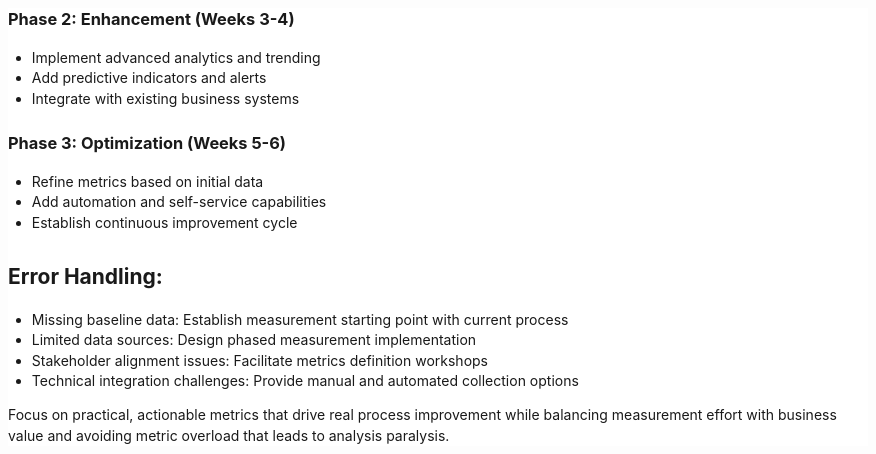 ### Phase 2: Enhancement (Weeks 3-4)
- Implement advanced analytics and trending
- Add predictive indicators and alerts
- Integrate with existing business systems

### Phase 3: Optimization (Weeks 5-6)
- Refine metrics based on initial data
- Add automation and self-service capabilities
- Establish continuous improvement cycle

## Error Handling:
- Missing baseline data: Establish measurement starting point with current process
- Limited data sources: Design phased measurement implementation
- Stakeholder alignment issues: Facilitate metrics definition workshops
- Technical integration challenges: Provide manual and automated collection options

Focus on practical, actionable metrics that drive real process improvement while balancing measurement effort with business value and avoiding metric overload that leads to analysis paralysis.
